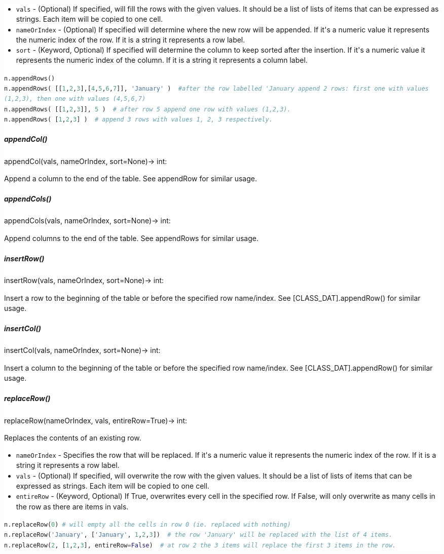 - `vals` - (Optional) If specified, will fill the rows with the given values. It should be a list of lists of items that can be expressed as strings. Each item will be copied to one cell.
- `nameOrIndex` - (Optional) If specified will determine where the new row will be appended. If it's a numeric value it represents the numeric index of the row. If it is a string it represents a row label.
- `sort` - (Keyword, Optional) If specified will determine the column to keep sorted after the insertion. If it's a numeric value it represents the numeric index of the column. If it is a string it represents a column label.

```python
n.appendRows()
n.appendRows( [[1,2,3],[4,5,6,7]], 'January' )  #after the row labelled 'January append 2 rows: first one with values (1,2,3), then one with values (4,5,6,7)
n.appendRows( [[1,2,3]], 5 )  # after row 5 append one row with values (1,2,3).
n.appendRows( [1,2,3] )  # append 3 rows with values 1, 2, 3 respectively.
```

##### appendCol()

appendCol(vals, nameOrIndex, sort=None)→ int:

Append a column to the end of the table. See appendRow for similar usage.

##### appendCols()

appendCols(vals, nameOrIndex, sort=None)→ int:

Append columns to the end of the table. See appendRows for similar usage.

##### insertRow()

insertRow(vals, nameOrIndex, sort=None)→ int:

Insert a row to the beginning of the table or before the specified row name/index. See [CLASS_DAT].appendRow() for similar usage.

##### insertCol()

insertCol(vals, nameOrIndex, sort=None)→ int:

Insert a column to the beginning of the table or before the specified row name/index. See [CLASS_DAT].appendRow() for similar usage.

##### replaceRow()

replaceRow(nameOrIndex, vals, entireRow=True)→ int:

Replaces the contents of an existing row.

- `nameOrIndex` - Specifies the row that will be replaced. If it's a numeric value it represents the numeric index of the row. If it is a string it represents a row label.
- `vals` - (Optional) If specified, will overwrite the row with the given values. It should be a list of lists of items that can be expressed as strings. Each item will be copied to one cell.
- `entireRow` - (Keyword, Optional) If True, overwrites every cell in the specified row. If False, will only overwrite as many cells in the row as there are items in vals.

```python
n.replaceRow(0) # will empty all the cells in row 0 (ie. replaced with nothing)
n.replaceRow('January', ['January', 1,2,3])  # the row 'January' will be replaced with the list of 4 items.
n.replaceRow(2, [1,2,3], entireRow=False)  # at row 2 the 3 items will replace the first 3 items in the row.
```
